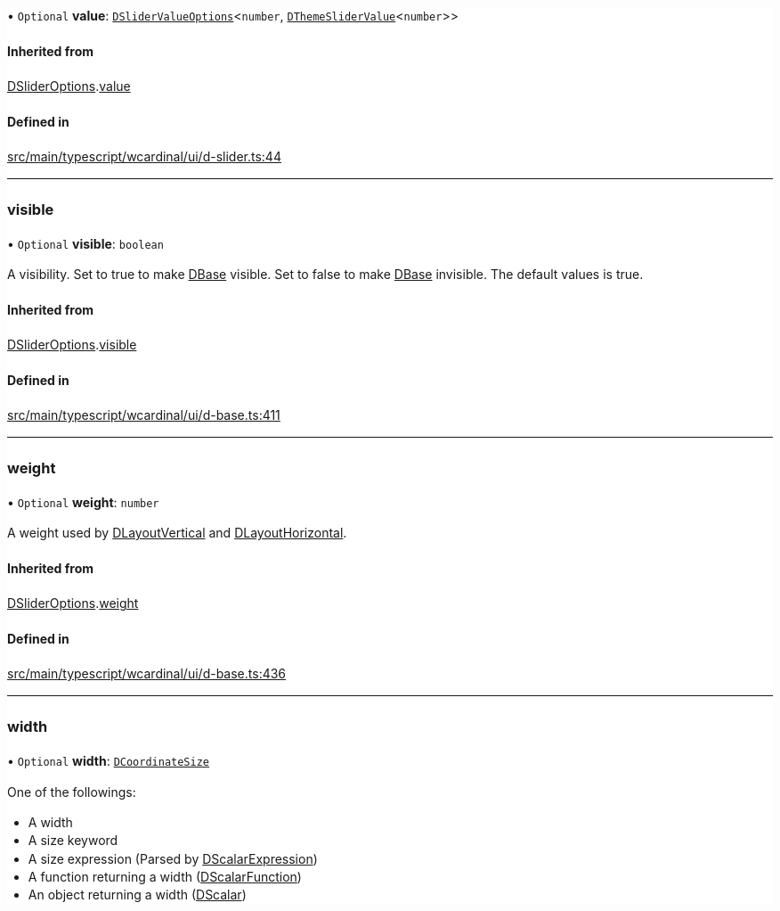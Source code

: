 • `Optional` **value**: [`DSliderValueOptions`](DSliderValueOptions.md)<`number`, [`DThemeSliderValue`](DThemeSliderValue.md)<`number`\>\>

#### Inherited from

[DSliderOptions](DSliderOptions.md).[value](DSliderOptions.md#value)

#### Defined in

[src/main/typescript/wcardinal/ui/d-slider.ts:44](https://github.com/winter-cardinal/winter-cardinal-ui/blob/v0.179.0/src/main/typescript/wcardinal/ui/d-slider.ts#L44)

___

### visible

• `Optional` **visible**: `boolean`

A visibility.
Set to true to make [DBase](../classes/DBase.md) visible.
Set to false to make [DBase](../classes/DBase.md) invisible.
The default values is true.

#### Inherited from

[DSliderOptions](DSliderOptions.md).[visible](DSliderOptions.md#visible)

#### Defined in

[src/main/typescript/wcardinal/ui/d-base.ts:411](https://github.com/winter-cardinal/winter-cardinal-ui/blob/v0.179.0/src/main/typescript/wcardinal/ui/d-base.ts#L411)

___

### weight

• `Optional` **weight**: `number`

A weight used by [DLayoutVertical](../classes/DLayoutVertical.md) and [DLayoutHorizontal](../classes/DLayoutHorizontal.md).

#### Inherited from

[DSliderOptions](DSliderOptions.md).[weight](DSliderOptions.md#weight)

#### Defined in

[src/main/typescript/wcardinal/ui/d-base.ts:436](https://github.com/winter-cardinal/winter-cardinal-ui/blob/v0.179.0/src/main/typescript/wcardinal/ui/d-base.ts#L436)

___

### width

• `Optional` **width**: [`DCoordinateSize`](../index.md#dcoordinatesize)

One of the followings:
* A width
* A size keyword
* A size expression (Parsed by [DScalarExpression](../classes/DScalarExpression.md))
* A function returning a width ([DScalarFunction](../index.md#dscalarfunction))
* An object returning a width ([DScalar](DScalar.md))
